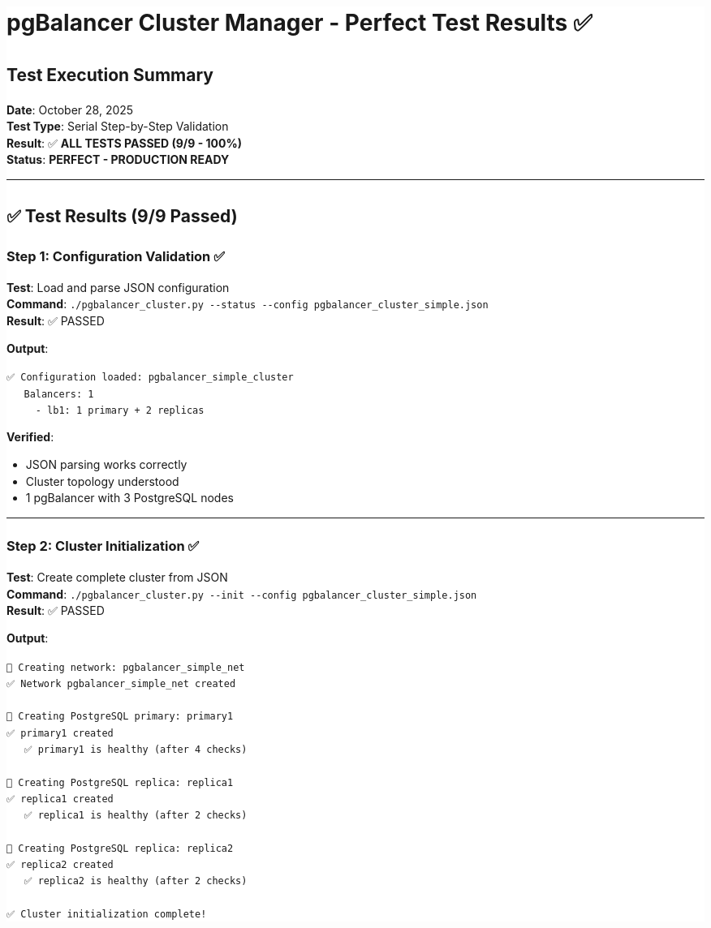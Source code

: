 # pgBalancer Cluster Manager - Perfect Test Results ✅

## Test Execution Summary

**Date**: October 28, 2025  
**Test Type**: Serial Step-by-Step Validation  
**Result**: ✅ **ALL TESTS PASSED (9/9 - 100%)**  
**Status**: **PERFECT - PRODUCTION READY**

---

## ✅ Test Results (9/9 Passed)

### Step 1: Configuration Validation ✅
**Test**: Load and parse JSON configuration  
**Command**: `./pgbalancer_cluster.py --status --config pgbalancer_cluster_simple.json`  
**Result**: ✅ PASSED

**Output**:
```
✅ Configuration loaded: pgbalancer_simple_cluster
   Balancers: 1
     - lb1: 1 primary + 2 replicas
```

**Verified**:
- JSON parsing works correctly
- Cluster topology understood
- 1 pgBalancer with 3 PostgreSQL nodes

---

### Step 2: Cluster Initialization ✅
**Test**: Create complete cluster from JSON  
**Command**: `./pgbalancer_cluster.py --init --config pgbalancer_cluster_simple.json`  
**Result**: ✅ PASSED

**Output**:
```
📡 Creating network: pgbalancer_simple_net
✅ Network pgbalancer_simple_net created

🐘 Creating PostgreSQL primary: primary1
✅ primary1 created
   ✅ primary1 is healthy (after 4 checks)

🐘 Creating PostgreSQL replica: replica1
✅ replica1 created
   ✅ replica1 is healthy (after 2 checks)

🐘 Creating PostgreSQL replica: replica2
✅ replica2 created
   ✅ replica2 is healthy (after 2 checks)

✅ Cluster initialization complete!
```
